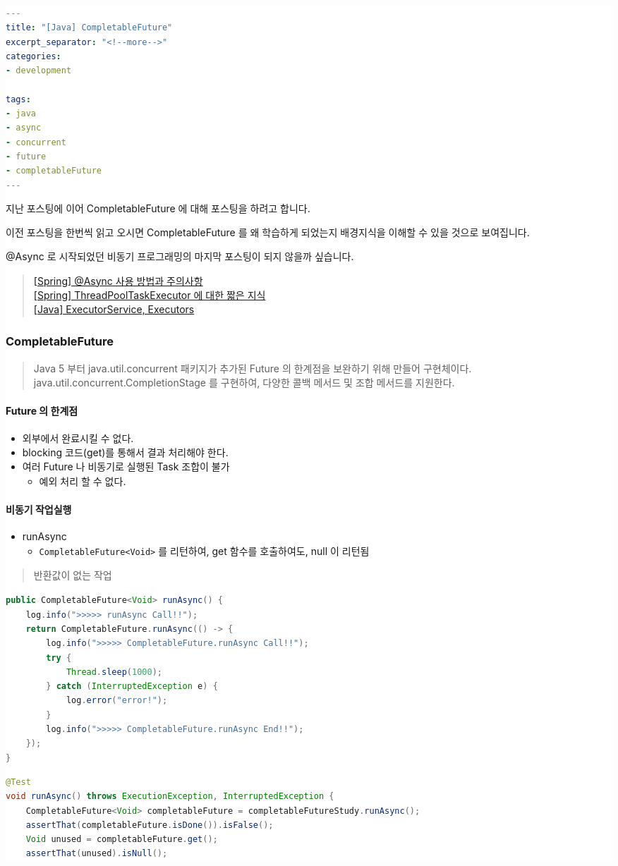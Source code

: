 ```yaml
---
title: "[Java] CompletableFuture"
excerpt_separator: "<!--more-->"
categories:
- development

tags:
- java
- async
- concurrent
- future
- completableFuture
---
```


지난 포스팅에 이어 CompletableFuture 에 대해 포스팅을 하려고 합니다.

이전 포스팅을 한번씩 읽고 오시면 CompletableFuture 를 왜 학습하게 되었는지 배경지식을 이해할 수 있을 것으로 보여집니다.

@Async 로 시작되었던 비동기 프로그래밍의 마지막 포스팅이 되지 않을까 싶습니다.

> [[Spring] @Async 사용 방법과 주의사항](https://2carrot84.github.io/development/async/)  
> [[Spring] ThreadPoolTaskExecutor 에 대한 짧은 지식](https://2carrot84.github.io/development/ThreadPoolTaskExecutor/)  
> [[Java] ExecutorService, Executors](https://2carrot84.github.io/development/1-ExecutorService-Executors/)  



### CompletableFuture
> Java 5 부터 java.util.concurrent 패키지가 추가된 Future 의 한계점을 보완하기 위해 만들어 구현체이다.  
> java.util.concurrent.CompletionStage 를 구현하여, 다양한 콜백 메서드 및 조합 메서드를 지원한다.

#### Future 의 한계점
- 외부에서 완료시킬 수 없다.
- blocking 코드(get)를 통해서 결과 처리해야 한다.
- 여러 Future 나 비동기로 실행된 Task 조합이 불가
  - 예외 처리 할 수 없다.

#### 비동기 작업실행
- runAsync
  - `CompletableFuture<Void>` 를 리턴하여, get 함수를 호출하여도, null 이 리턴됨

> 반환값이 없는 작업 

```java
public CompletableFuture<Void> runAsync() {
    log.info(">>>>> runAsync Call!!");
    return CompletableFuture.runAsync(() -> {
        log.info(">>>>> CompletableFuture.runAsync Call!!");
        try {
            Thread.sleep(1000);
        } catch (InterruptedException e) {
            log.error("error!");
        }
        log.info(">>>>> CompletableFuture.runAsync End!!");
    });
}
```
```java
@Test
void runAsync() throws ExecutionException, InterruptedException {
    CompletableFuture<Void> completableFuture = completableFutureStudy.runAsync();
    assertThat(completableFuture.isDone()).isFalse();
    Void unused = completableFuture.get();
    assertThat(unused).isNull();
```